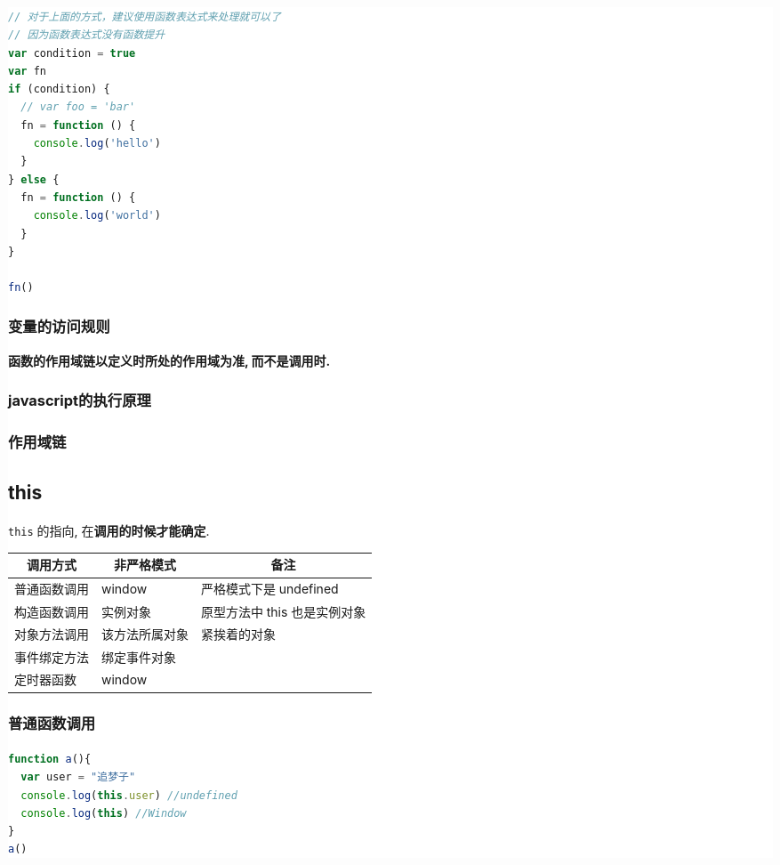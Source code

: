 ```javascript
// 对于上面的方式，建议使用函数表达式来处理就可以了
// 因为函数表达式没有函数提升
var condition = true
var fn
if (condition) {
  // var foo = 'bar'
  fn = function () {
    console.log('hello')
  }
} else {
  fn = function () {
    console.log('world')
  }
}

fn()

```

### 变量的访问规则

**函数的作用域链以定义时所处的作用域为准, 而不是调用时.**

### javascript的执行原理

### 作用域链

## this

`this` 的指向, 在**调用的时候才能确定**.

| 调用方式   | 非严格模式   | 备注                |
| ------ | ------- | ----------------- |
| 普通函数调用 | window  | 严格模式下是 undefined  |
| 构造函数调用 | 实例对象    | 原型方法中 this 也是实例对象 |
| 对象方法调用 | 该方法所属对象 | 紧挨着的对象            |
| 事件绑定方法 | 绑定事件对象  |                   |
| 定时器函数  | window  |                   |

### 普通函数调用

```javascript
function a(){
  var user = "追梦子"
  console.log(this.user) //undefined
  console.log(this) //Window
}
a()
```
